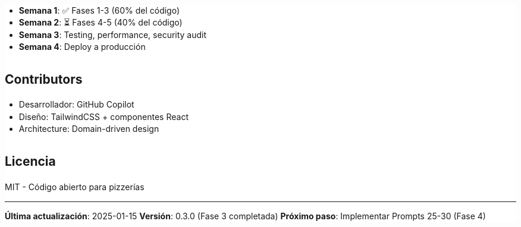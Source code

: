 - **Semana 1**: ✅ Fases 1-3 (60% del código)
- **Semana 2**: ⏳ Fases 4-5 (40% del código)
- **Semana 3**: Testing, performance, security audit
- **Semana 4**: Deploy a producción

## Contributors
- Desarrollador: GitHub Copilot
- Diseño: TailwindCSS + componentes React
- Architecture: Domain-driven design

## Licencia
MIT - Código abierto para pizzerías

---

**Última actualización**: 2025-01-15
**Versión**: 0.3.0 (Fase 3 completada)
**Próximo paso**: Implementar Prompts 25-30 (Fase 4)
